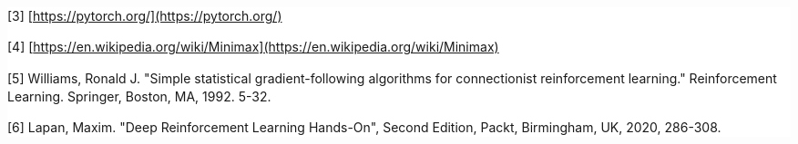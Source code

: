 [3] [https://pytorch.org/](https://pytorch.org/)

[4] [https://en.wikipedia.org/wiki/Minimax](https://en.wikipedia.org/wiki/Minimax)

[5] Williams, Ronald J. "Simple statistical gradient-following algorithms for connectionist reinforcement learning." Reinforcement Learning. Springer, Boston, MA, 1992. 5-32.

[6] Lapan, Maxim. "Deep Reinforcement Learning Hands-On", Second Edition, Packt, Birmingham, UK, 2020, 286-308.